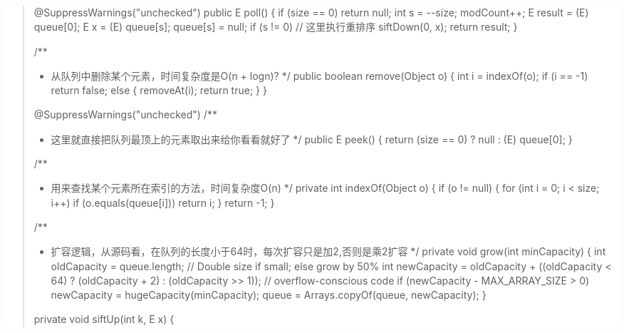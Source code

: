 > @SuppressWarnings("unchecked")
> public E poll() {
>     if (size == 0)
>         return null;
>     int s = --size;
>     modCount++;
>     E result = (E) queue[0];
>     E x = (E) queue[s];
>     queue[s] = null;
>     if (s != 0)
>         // 这里执行重排序
>         siftDown(0, x);
>     return result;
> }
>
> /**
> * 从队列中删除某个元素，时间复杂度是O(n + logn)?
> */
> public boolean remove(Object o) {
>     int i = indexOf(o);
>     if (i == -1)
>         return false;
>     else {
>         removeAt(i);
>         return true;
>     }
> }
>
> @SuppressWarnings("unchecked")
> /**
> * 这里就直接把队列最顶上的元素取出来给你看看就好了
> */
> public E peek() {
>      return (size == 0) ? null : (E) queue[0];
> }
>
> /**
> * 用来查找某个元素所在索引的方法，时间复杂度O(n)
> */
> private int indexOf(Object o) {
>      if (o != null) {
>          for (int i = 0; i < size; i++)
>               if (o.equals(queue[i]))
>                   return i;
>       }
>       return -1;
> }
>
> /**
> * 扩容逻辑，从源码看，在队列的长度小于64时，每次扩容只是加2,否则是乘2扩容
> */
> private void grow(int minCapacity) {
>     int oldCapacity = queue.length;
>     // Double size if small; else grow by 50%
>     int newCapacity = oldCapacity + ((oldCapacity < 64) ?
>                                        (oldCapacity + 2) :
>                                        (oldCapacity >> 1));
>     // overflow-conscious code
>     if (newCapacity - MAX_ARRAY_SIZE > 0)
>         newCapacity = hugeCapacity(minCapacity);
>     queue = Arrays.copyOf(queue, newCapacity);
> }
>
> private void siftUp(int k, E x) {